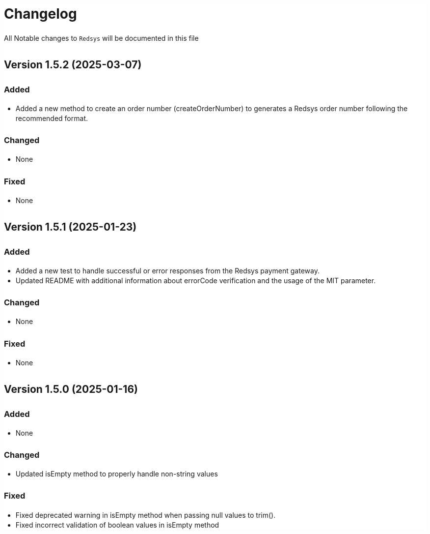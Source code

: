 # Changelog

All Notable changes to `Redsys` will be documented in this file

## Version 1.5.2 (2025-03-07)

### Added

- Added a new method to create an order number (createOrderNumber) to generates a Redsys order number following the recommended format.

### Changed

- None

### Fixed

- None

## Version 1.5.1 (2025-01-23)

### Added

- Added a new test to handle successful or error responses from the Redsys payment gateway.
- Updated README with additional information about errorCode verification and the usage of the MIT parameter.

### Changed

- None

### Fixed

- None

## Version 1.5.0 (2025-01-16)

### Added

- None

### Changed

- Updated isEmpty method to properly handle non-string values

### Fixed

- Fixed deprecated warning in isEmpty method when passing null values to trim().
- Fixed incorrect validation of boolean values in isEmpty method
